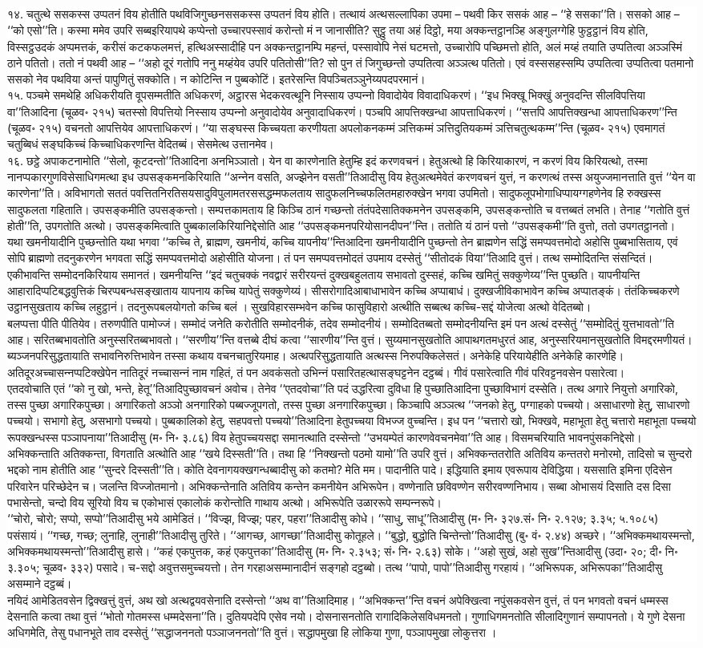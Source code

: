 १४. चतुत्थे ससकस्स उप्पतनं विय होतीति पथविजिगुच्छनससकस्स उप्पतनं विय होति। तत्थायं अत्थसल्‍लापिका उपमा – पथवी किर ससकं आह – ‘‘हे ससका’’ति। ससको आह – ‘‘को एसो’’ति। कस्मा ममेव उपरि सब्बइरियापथे कप्पेन्तो उच्‍चारपस्सावं करोन्तो मं न जानासीति? सुट्ठु तया अहं दिट्ठो, मया अक्‍कन्तट्ठानञ्हि अङ्गुलग्गेहि फुट्ठट्ठानं विय होति, विस्सट्ठउदकं अप्पमत्तकं, करीसं कटकफलमत्तं, हत्थिअस्सादीहि पन अक्‍कन्तट्ठानम्पि महन्तं, पस्सावोपि नेसं घटमत्तो, उच्‍चारोपि पच्छिमत्तो होति, अलं मय्हं तयाति उप्पतित्वा अञ्‍ञस्मिं ठाने पतितो। ततो नं पथवी आह – ‘‘अहो दूरं गतोपि ननु मय्हंयेव उपरि पतितोसी’’ति? सो पुन तं जिगुच्छन्तो उप्पतित्वा अञ्‍ञत्थ पतितो। एवं वस्ससहस्सम्पि उप्पतित्वा उप्पतित्वा पतमानो ससको नेव पथविया अन्तं पापुणितुं सक्‍कोति। न कोटिन्ति न पुब्बकोटिं। इतरेसन्ति विपञ्‍चितञ्‍ञुनेय्यपदपरमानं।  
१५. पञ्‍चमे समथेहि अधिकरीयति वूपसम्मतीति अधिकरणं, अट्ठारस भेदकरवत्थूनि निस्साय उप्पन्‍नो विवादोयेव विवादाधिकरणं। ‘‘इध भिक्खू भिक्खुं अनुवदन्ति सीलविपत्तिया वा’’तिआदिना (चूळव॰ २१५) चतस्सो विपत्तियो निस्साय उप्पन्‍नो अनुवादोयेव अनुवादाधिकरणं। पञ्‍चपि आपत्तिक्खन्धा आपत्ताधिकरणं। ‘‘सत्तपि आपत्तिक्खन्धा आपत्ताधिकरण’’न्ति (चूळव॰ २१५) वचनतो आपत्तियेव आपत्ताधिकरणं। ‘‘या सङ्घस्स किच्‍चयता करणीयता अपलोकनकम्मं ञत्तिकम्मं ञत्तिदुतियकम्मं ञत्तिचतुत्थकम्म’’न्ति (चूळव॰ २१५) एवमागतं चतुब्बिधं सङ्घकिच्‍चं किच्‍चाधिकरणन्ति वेदितब्बं। सेसमेत्थ उत्तानमेव।  
१६. छट्ठे अपाकटनामोति ‘‘सेलो, कूटदन्तो’’तिआदिना अनभिञ्‍ञातो। येन वा कारणेनाति हेतुम्हि इदं करणवचनं। हेतुअत्थो हि किरियाकारणं, न करणं विय किरियत्थो, तस्मा नानप्पकारगुणविसेसाधिगमत्था इध उपसङ्कमनकिरियाति ‘‘अन्‍नेन वसति, अज्झेनेन वसती’’तिआदीसु विय हेतुअत्थमेवेतं करणवचनं युत्तं, न करणत्थं तस्स अयुज्‍जमानत्ताति वुत्तं ‘‘येन वा कारणेना’’ति। अविभागतो सततं पवत्तितनिरतिसयसादुविपुलामतरससद्धम्मफलताय सादुफलनिच्‍चफलितमहारुक्खेन भगवा उपमितो। सादुफलूपभोगाधिप्पायग्गहणेनेव हि रुक्खस्स सादुफलता गहिताति। उपसङ्कमीति उपसङ्कन्तो। सम्पत्तकामताय हि किञ्‍चि ठानं गच्छन्तो तंतंपदेसातिक्‍कमनेन उपसङ्कमि, उपसङ्कन्तोति च वत्तब्बतं लभति। तेनाह ‘‘गतोति वुत्तं होती’’ति, उपगतोति अत्थो। उपसङ्कमित्वाति पुब्बकालकिरियानिद्देसोति आह ‘‘उपसङ्कमनपरियोसानदीपन’’न्ति। ततोति यं ठानं पत्तो ‘‘उपसङ्कमी’’ति वुत्तो, ततो उपगतट्ठानतो।  
यथा खमनीयादीनि पुच्छन्तोति यथा भगवा ‘‘कच्‍चि ते, ब्राह्मण, खमनीयं, कच्‍चि यापनीय’’न्तिआदिना खमनीयादीनि पुच्छन्तो तेन ब्राह्मणेन सद्धिं समप्पवत्तमोदो अहोसि पुब्बभासिताय, एवं सोपि ब्राह्मणो तदनुकरणेन भगवता सद्धिं समप्पवत्तमोदो अहोसीति योजना। तं पन समप्पवत्तमोदतं उपमाय दस्सेतुं ‘‘सीतोदकं विया’’तिआदि वुत्तं। तत्थ सम्मोदितन्ति संसन्दितं। एकीभावन्ति सम्मोदनकिरियाय समानतं। खमनीयन्ति ‘‘इदं चतुचक्‍कं नवद्वारं सरीरयन्तं दुक्खबहुलताय सभावतो दुस्सहं, कच्‍चि खमितुं सक्‍कुणेय्य’’न्ति पुच्छति। यापनीयन्ति आहारादिप्पटिबद्धवुत्तिकं चिरप्पबन्धसङ्खाताय यापनाय कच्‍चि यापेतुं सक्‍कुणेय्यं। सीसरोगादिआबाधाभावेन कच्‍चि अप्पाबाधं। दुक्खजीविकाभावेन कच्‍चि अप्पातङ्कं। तंतंकिच्‍चकरणे उट्ठानसुखताय कच्‍चि लहुट्ठानं। तदनुरूपबलयोगतो कच्‍चि बलं । सुखविहारसम्भवेन कच्‍चि फासुविहारो अत्थीति सब्बत्थ कच्‍चि-सद्दं योजेत्वा अत्थो वेदितब्बो।  
बलप्पत्ता पीति पीतियेव। तरुणपीति पामोज्‍जं। सम्मोदं जनेति करोतीति सम्मोदनीकं, तदेव सम्मोदनीयं। सम्मोदितब्बतो सम्मोदनीयन्ति इमं पन अत्थं दस्सेतुं ‘‘सम्मोदितुं युत्तभावतो’’ति आह। सरितब्बभावतोति अनुस्सरितब्बभावतो। ‘‘सरणीय’’न्ति वत्तब्बे दीघं कत्वा ‘‘सारणीय’’न्ति वुत्तं। सुय्यमानसुखतोति आपाथगतमधुरतं आह, अनुस्सरियमानसुखतोति विमद्दरमणीयतं। ब्यञ्‍जनपरिसुद्धतायाति सभावनिरुत्तिभावेन तस्सा कथाय वचनचातुरियमाह। अत्थपरिसुद्धतायाति अत्थस्स निरुपक्‍किलेसतं। अनेकेहि परियायेहीति अनेकेहि कारणेहि।  
अतिदूरअच्‍चासन्‍नप्पटिक्खेपेन नातिदूरं नच्‍चासन्‍नं नाम गहितं, तं पन अवकंसतो उभिन्‍नं पसारितहत्थासङ्घट्टनेन दट्ठब्बं। गीवं पसारेत्वाति गीवं परिवट्टनवसेन पसारेत्वा।  
एतदवोचाति एतं ‘‘को नु खो, भन्ते, हेतू’’तिआदिपुच्छावचनं अवोच। तेनेव ‘‘एतदवोचा’’ति पदं उद्धरित्वा दुविधा हि पुच्छातिआदिना पुच्छाविभागं दस्सेति। तत्थ अगारे नियुत्तो अगारिको, तस्स पुच्छा अगारिकपुच्छा। अगारिकतो अञ्‍ञो अनगारिको पब्बज्‍जूपगतो, तस्स पुच्छा अनगारिकपुच्छा। किञ्‍चापि अञ्‍ञत्थ ‘‘जनको हेतु, पग्गाहको पच्‍चयो। असाधारणो हेतु, साधारणो पच्‍चयो। सभागो हेतु, असभागो पच्‍चयो। पुब्बकालिको हेतु, सहपवत्तो पच्‍चयो’’तिआदिना हेतुपच्‍चया विभज्‍ज वुच्‍चन्ति। इध पन ‘‘चत्तारो खो, भिक्खवे, महाभूता हेतु चत्तारो महाभूता पच्‍चयो रूपक्खन्धस्स पञ्‍ञापनाया’’तिआदीसु (म॰ नि॰ ३.८६) विय हेतुपच्‍चयसद्दा समानत्थाति दस्सेन्तो ‘‘उभयम्पेतं कारणवेवचनमेवा’’ति आह। विसमचरियाति भावनपुंसकनिद्देसो।  
अभिक्‍कन्ताति अतिक्‍कन्ता, विगताति अत्थोति आह ‘‘खये दिस्सती’’ति। तथा हि ‘‘निक्खन्तो पठमो यामो’’ति उपरि वुत्तं। अभिक्‍कन्ततरोति अतिविय कन्ततरो मनोरमो, तादिसो च सुन्दरो भद्दको नाम होतीति आह ‘‘सुन्दरे दिस्सती’’ति। कोति देवनागयक्खगन्धब्बादीसु को कतमो? मेति मम। पादानीति पादे। इद्धियाति इमाय एवरूपाय देविद्धिया। यससाति इमिना एदिसेन परिवारेन परिच्छेदेन च। जलन्ति विज्‍जोतमानो। अभिक्‍कन्तेनाति अतिविय कन्तेन कमनीयेन अभिरूपेन। वण्णेनाति छविवण्णेन सरीरवण्णनिभाय। सब्बा ओभासयं दिसाति दस दिसा पभासेन्तो, चन्दो विय सूरियो विय च एकोभासं एकालोकं करोन्तोति गाथाय अत्थो। अभिरूपेति उळाररूपे सम्पन्‍नरूपे।  
‘‘चोरो, चोरो; सप्पो, सप्पो’’तिआदीसु भये आमेडितं। ‘‘विज्झ, विज्झ; पहर, पहरा’’तिआदीसु कोधे। ‘‘साधु, साधू’’तिआदीसु (म॰ नि॰ ३२७.सं॰ नि॰ २.१२७; ३.३५; ५.१०८५) पसंसायं। ‘‘गच्छ, गच्छ; लुनाहि, लुनाही’’तिआदीसु तुरिते। ‘‘आगच्छ, आगच्छा’’तिआदीसु कोतूहले। ‘‘बुद्धो, बुद्धोति चिन्तेन्तो’’तिआदीसु (बु॰ वं॰ २.४४) अच्छरे। ‘‘अभिक्‍कमथायस्मन्तो, अभिक्‍कमथायस्मन्तो’’तिआदीसु हासे। ‘‘कहं एकपुत्तक, कहं एकपुत्तका’’तिआदीसु (म॰ नि॰ २.३५३; सं॰ नि॰ २.६३) सोके। ‘‘अहो सुखं, अहो सुख’’न्तिआदीसु (उदा॰ २०; दी॰ नि॰ ३.३०५; चूळव॰ ३३२) पसादे। च-सद्दो अवुत्तसमुच्‍चयत्तो। तेन गरहाअसम्मानादीनं सङ्गहो दट्ठब्बो। तत्थ ‘‘पापो, पापो’’तिआदीसु गरहायं। ‘‘अभिरूपक, अभिरूपका’’तिआदीसु असम्माने दट्ठब्बं।  
नयिदं आमेडितवसेन द्विक्खत्तुं वुत्तं, अथ खो अत्थद्वयवसेनाति दस्सेन्तो ‘‘अथ वा’’तिआदिमाह। ‘‘अभिक्‍कन्त’’न्ति वचनं अपेक्खित्वा नपुंसकवसेन वुत्तं, तं पन भगवतो वचनं धम्मस्स देसनाति कत्वा तथा वुत्तं ‘‘भोतो गोतमस्स धम्मदेसना’’ति। दुतियपदेपि एसेव नयो। दोसनासनतोति रागादिकिलेसविधमनतो। गुणाधिगमनतोति सीलादिगुणानं सम्पापनतो। ये गुणे देसना अधिगमेति, तेसु पधानभूते ताव दस्सेतुं ‘‘सद्धाजननतो पञ्‍ञाजननतो’’ति वुत्तं। सद्धापमुखा हि लोकिया गुणा, पञ्‍ञापमुखा लोकुत्तरा ।  